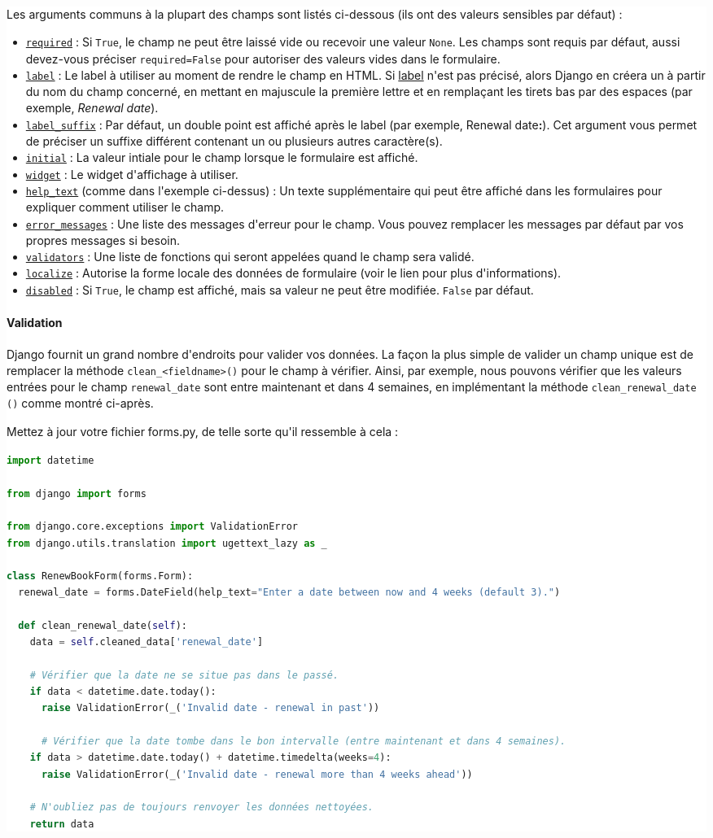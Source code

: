 Les arguments communs à la plupart des champs sont listés ci-dessous (ils ont des valeurs sensibles par défaut)&nbsp;:

- [`required`](https://docs.djangoproject.com/fr/3.1/ref/forms/fields/#required)&nbsp;: Si `True`, le champ ne peut être laissé vide ou recevoir une valeur `None`. Les champs sont requis par défaut, aussi devez-vous préciser `required=False` pour autoriser des valeurs vides dans le formulaire.
- [`label`](https://docs.djangoproject.com/fr/3.1/ref/forms/fields/#label)&nbsp;: Le label à utiliser au moment de rendre le champ en HTML. Si [label](https://docs.djangoproject.com/fr/3.1/ref/forms/fields/#label) n'est pas précisé, alors Django en créera un à partir du nom du champ concerné, en mettant en majuscule la première lettre et en remplaçant les tirets bas par des espaces (par exemple, _Renewal date_).
- [`label_suffix`](https://docs.djangoproject.com/fr/3.1/ref/forms/fields/#label-suffix)&nbsp;: Par défaut, un double point est affiché après le label (par exemple, Renewal date&ZeroWidthSpace;**:**). Cet argument vous permet de préciser un suffixe différent contenant un ou plusieurs autres caractère(s).
- [`initial`](https://docs.djangoproject.com/fr/3.1/ref/forms/fields/#initial)&nbsp;: La valeur intiale pour le champ lorsque le formulaire est affiché.
- [`widget`](https://docs.djangoproject.com/fr/3.1/ref/forms/fields/#widget)&nbsp;: Le widget d'affichage à utiliser.
- [`help_text`](https://docs.djangoproject.com/fr/3.1/ref/forms/fields/#help-text) (comme dans l'exemple ci-dessus)&nbsp;: Un texte supplémentaire qui peut être affiché dans les formulaires pour expliquer comment utiliser le champ.
- [`error_messages`](https://docs.djangoproject.com/fr/3.1/ref/forms/fields/#error-messages)&nbsp;: Une liste des messages d'erreur pour le champ. Vous pouvez remplacer les messages par défaut par vos propres messages si besoin.
- [`validators`](https://docs.djangoproject.com/fr/3.1/ref/forms/fields/#validators)&nbsp;: Une liste de fonctions qui seront appelées quand le champ sera validé.
- [`localize`](https://docs.djangoproject.com/fr/3.1/ref/forms/fields/#localize)&nbsp;: Autorise la forme locale des données de formulaire (voir le lien pour plus d'informations).
- [`disabled`](https://docs.djangoproject.com/fr/3.1/ref/forms/fields/#disabled)&nbsp;: Si `True`, le champ est affiché, mais sa valeur ne peut être modifiée. `False` par défaut.

#### Validation

Django fournit un grand nombre d'endroits pour valider vos données. La façon la plus simple de valider un champ unique est de remplacer la méthode `clean_<fieldname>()` pour le champ à vérifier. Ainsi, par exemple, nous pouvons vérifier que les valeurs entrées pour le champ `renewal_date` sont entre maintenant et dans 4 semaines, en implémentant la méthode `clean_renewal_date()` comme montré ci-après.

Mettez à jour votre fichier forms.py, de telle sorte qu'il ressemble à cela&nbsp;:

```python
import datetime

from django import forms

from django.core.exceptions import ValidationError
from django.utils.translation import ugettext_lazy as _

class RenewBookForm(forms.Form):
  renewal_date = forms.DateField(help_text="Enter a date between now and 4 weeks (default 3).")

  def clean_renewal_date(self):
    data = self.cleaned_data['renewal_date']

    # Vérifier que la date ne se situe pas dans le passé.
    if data < datetime.date.today():
      raise ValidationError(_('Invalid date - renewal in past'))

      # Vérifier que la date tombe dans le bon intervalle (entre maintenant et dans 4 semaines).
    if data > datetime.date.today() + datetime.timedelta(weeks=4):
      raise ValidationError(_('Invalid date - renewal more than 4 weeks ahead'))

    # N'oubliez pas de toujours renvoyer les données nettoyées.
    return data
```